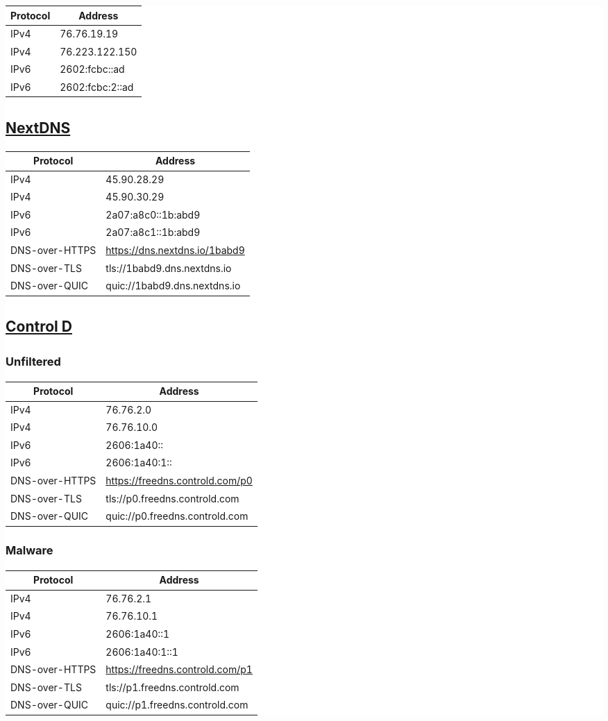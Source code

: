 | Protocol | Address         |
| -------- | --------------- |
| IPv4     | 76.76.19.19     |
| IPv4     | 76.223.122.150  |
| IPv6     | 2602:fcbc::ad   |
| IPv6     | 2602:fcbc:2::ad |

## [NextDNS](https://my.nextdns.io/1babd9/setup)

| Protocol       | Address                       |
| -------------- | ----------------------------- |
| IPv4           | 45.90.28.29                   |
| IPv4           | 45.90.30.29                   |
| IPv6           | 2a07:a8c0::1b:abd9            |
| IPv6           | 2a07:a8c1::1b:abd9            |
| DNS-over-HTTPS | https://dns.nextdns.io/1babd9 |
| DNS-over-TLS   | tls://1babd9.dns.nextdns.io   |
| DNS-over-QUIC  | quic://1babd9.dns.nextdns.io  |

## [Control D](https://controld.com/free-dns)

### Unfiltered

| Protocol       | Address                         |
| -------------- | ------------------------------- |
| IPv4           | 76.76.2.0                       |
| IPv4           | 76.76.10.0                      |
| IPv6           | 2606:1a40::                     |
| IPv6           | 2606:1a40:1::                   |
| DNS-over-HTTPS | https://freedns.controld.com/p0 |
| DNS-over-TLS   | tls://p0.freedns.controld.com   |
| DNS-over-QUIC  | quic://p0.freedns.controld.com  |

### Malware

| Protocol       | Address                         |
| -------------- | ------------------------------- |
| IPv4           | 76.76.2.1                       |
| IPv4           | 76.76.10.1                      |
| IPv6           | 2606:1a40::1                    |
| IPv6           | 2606:1a40:1::1                  |
| DNS-over-HTTPS | https://freedns.controld.com/p1 |
| DNS-over-TLS   | tls://p1.freedns.controld.com   |
| DNS-over-QUIC  | quic://p1.freedns.controld.com  |
